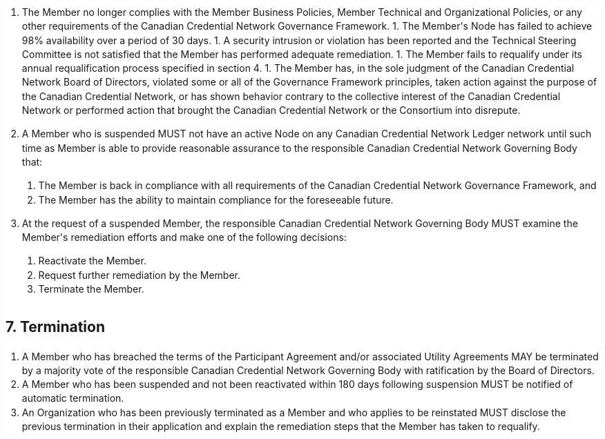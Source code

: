   1. The Member no longer complies with the Member Business Policies, Member Technical and Organizational Policies, or any other requirements of the Canadian Credential Network Governance Framework.
	1. The Member's Node has failed to achieve 98% availability over a period of 30 days.
	1. A security intrusion or violation has been reported and the Technical Steering Committee is not satisfied that the Member has performed adequate remediation.
	1. The Member fails to requalify under its annual requalification process specified in section 4.
	1. The Member has, in the sole judgment of the Canadian Credential Network Board of Directors, violated some or all of the Governance Framework principles, taken action against the purpose of the Canadian Credential Network, or has shown behavior contrary to the collective interest of the Canadian Credential Network or performed action that brought the Canadian Credential Network or the Consortium into disrepute.

2. A Member who is suspended MUST not have an active Node on any Canadian Credential Network Ledger network until such time as Member is able to provide reasonable assurance to the responsible Canadian Credential Network Governing Body that:

	1. The Member is back in compliance with all requirements of the Canadian Credential Network Governance Framework, and
	1. The Member has the ability to maintain compliance for the foreseeable future.

3. At the request of a suspended Member, the responsible Canadian Credential Network Governing Body MUST examine the Member's remediation efforts and make one of the following decisions:

	1. Reactivate the Member.
	1. Request further remediation by the Member.
	1. Terminate the Member.

## 7. Termination
1. A Member who has breached the terms of the Participant Agreement and/or associated Utility Agreements MAY be
terminated by a majority vote of the responsible Canadian Credential Network Governing Body with ratification by the Board of Directors.
2. A Member who has been suspended and not been reactivated within 180 days following suspension MUST be notified of automatic termination.
3. An Organization who has been previously terminated as a Member and who applies to be reinstated MUST disclose the previous termination in their application and explain the remediation steps that the Member has taken to requalify.
